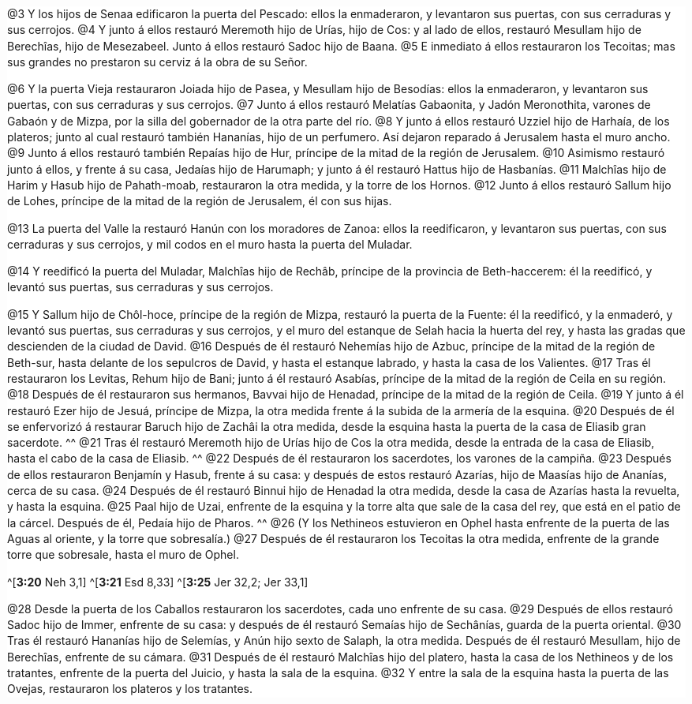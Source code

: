 @3 Y los hijos de Senaa edificaron la puerta del Pescado: ellos la enmaderaron, y levantaron sus puertas, con sus cerraduras y sus cerrojos. @4 Y junto á ellos restauró Meremoth hijo de Urías, hijo de Cos: y al lado de ellos, restauró Mesullam hijo de Berechîas, hijo de Mesezabeel. Junto á ellos restauró Sadoc hijo de Baana. @5 E inmediato á ellos restauraron los Tecoitas; mas sus grandes no prestaron su cerviz á la obra de su Señor. 

@6 Y la puerta Vieja restauraron Joiada hijo de Pasea, y Mesullam hijo de Besodías: ellos la enmaderaron, y levantaron sus puertas, con sus cerraduras y sus cerrojos. @7 Junto á ellos restauró Melatías Gabaonita, y Jadón Meronothita, varones de Gabaón y de Mizpa, por la silla del gobernador de la otra parte del río. @8 Y junto á ellos restauró Uzziel hijo de Harhaía, de los plateros; junto al cual restauró también Hananías, hijo de un perfumero. Así dejaron reparado á Jerusalem hasta el muro ancho. @9 Junto á ellos restauró también Repaías hijo de Hur, príncipe de la mitad de la región de Jerusalem. @10 Asimismo restauró junto á ellos, y frente á su casa, Jedaías hijo de Harumaph; y junto á él restauró Hattus hijo de Hasbanías. @11 Malchîas hijo de Harim y Hasub hijo de Pahath-moab, restauraron la otra medida, y la torre de los Hornos. @12 Junto á ellos restauró Sallum hijo de Lohes, príncipe de la mitad de la región de Jerusalem, él con sus hijas. 

@13 La puerta del Valle la restauró Hanún con los moradores de Zanoa: ellos la reedificaron, y levantaron sus puertas, con sus cerraduras y sus cerrojos, y mil codos en el muro hasta la puerta del Muladar. 

@14 Y reedificó la puerta del Muladar, Malchîas hijo de Rechâb, príncipe de la provincia de Beth-haccerem: él la reedificó, y levantó sus puertas, sus cerraduras y sus cerrojos. 

@15 Y Sallum hijo de Chôl-hoce, príncipe de la región de Mizpa, restauró la puerta de la Fuente: él la reedificó, y la enmaderó, y levantó sus puertas, sus cerraduras y sus cerrojos, y el muro del estanque de Selah hacia la huerta del rey, y hasta las gradas que descienden de la ciudad de David. @16 Después de él restauró Nehemías hijo de Azbuc, príncipe de la mitad de la región de Beth-sur, hasta delante de los sepulcros de David, y hasta el estanque labrado, y hasta la casa de los Valientes. @17 Tras él restauraron los Levitas, Rehum hijo de Bani; junto á él restauró Asabías, príncipe de la mitad de la región de Ceila en su región. @18 Después de él restauraron sus hermanos, Bavvai hijo de Henadad, príncipe de la mitad de la región de Ceila. @19 Y junto á él restauró Ezer hijo de Jesuá, príncipe de Mizpa, la otra medida frente á la subida de la armería de la esquina. @20 Después de él se enfervorizó á restaurar Baruch hijo de Zachâi la otra medida, desde la esquina hasta la puerta de la casa de Eliasib gran sacerdote. ^^ @21 Tras él restauró Meremoth hijo de Urías hijo de Cos la otra medida, desde la entrada de la casa de Eliasib, hasta el cabo de la casa de Eliasib. ^^ @22 Después de él restauraron los sacerdotes, los varones de la campiña. @23 Después de ellos restauraron Benjamín y Hasub, frente á su casa: y después de estos restauró Azarías, hijo de Maasías hijo de Ananías, cerca de su casa. @24 Después de él restauró Binnui hijo de Henadad la otra medida, desde la casa de Azarías hasta la revuelta, y hasta la esquina. @25 Paal hijo de Uzai, enfrente de la esquina y la torre alta que sale de la casa del rey, que está en el patio de la cárcel. Después de él, Pedaía hijo de Pharos. ^^ @26 (Y los Nethineos estuvieron en Ophel hasta enfrente de la puerta de las Aguas al oriente, y la torre que sobresalía.) @27 Después de él restauraron los Tecoitas la otra medida, enfrente de la grande torre que sobresale, hasta el muro de Ophel. 

^[**3:20** Neh 3,1] ^[**3:21** Esd 8,33] ^[**3:25** Jer 32,2; Jer 33,1]

@28 Desde la puerta de los Caballos restauraron los sacerdotes, cada uno enfrente de su casa. @29 Después de ellos restauró Sadoc hijo de Immer, enfrente de su casa: y después de él restauró Semaías hijo de Sechânías, guarda de la puerta oriental. @30 Tras él restauró Hananías hijo de Selemías, y Anún hijo sexto de Salaph, la otra medida. Después de él restauró Mesullam, hijo de Berechîas, enfrente de su cámara. @31 Después de él restauró Malchîas hijo del platero, hasta la casa de los Nethineos y de los tratantes, enfrente de la puerta del Juicio, y hasta la sala de la esquina. @32 Y entre la sala de la esquina hasta la puerta de las Ovejas, restauraron los plateros y los tratantes. 
